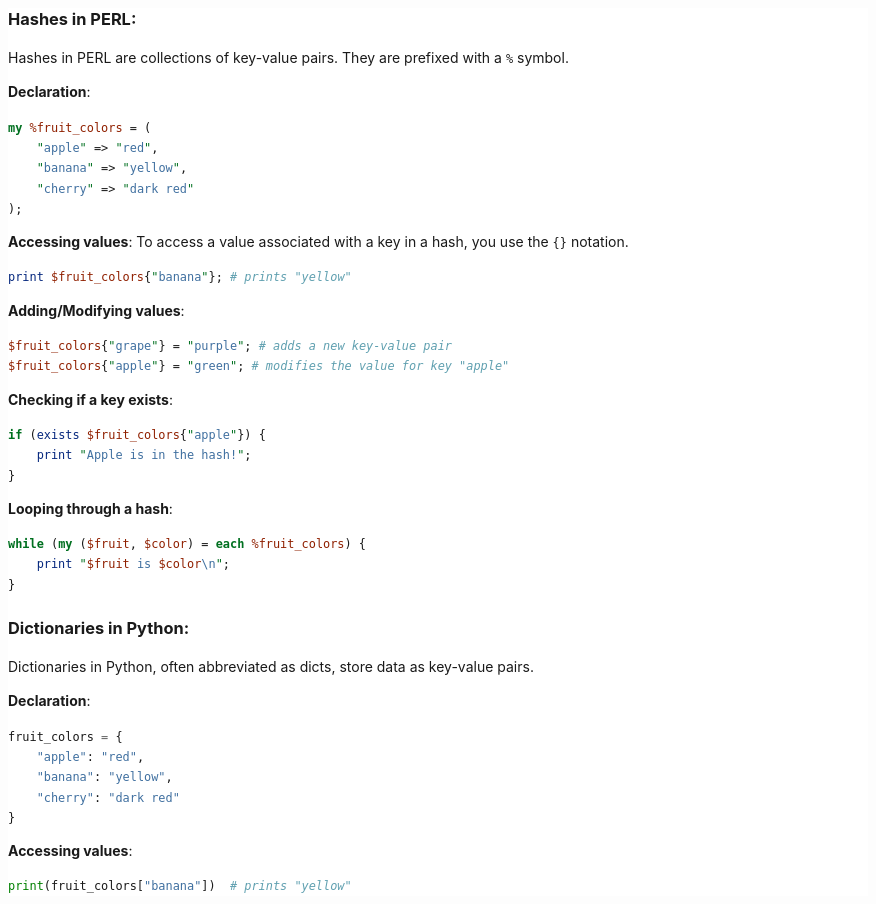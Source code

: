 ### **Hashes in PERL**:

Hashes in PERL are collections of key-value pairs. They are prefixed with a `%` symbol.

**Declaration**:
```perl
my %fruit_colors = (
    "apple" => "red",
    "banana" => "yellow",
    "cherry" => "dark red"
);
```

**Accessing values**:
To access a value associated with a key in a hash, you use the `{}` notation.
```perl
print $fruit_colors{"banana"}; # prints "yellow"
```

**Adding/Modifying values**:
```perl
$fruit_colors{"grape"} = "purple"; # adds a new key-value pair
$fruit_colors{"apple"} = "green"; # modifies the value for key "apple"
```

**Checking if a key exists**:
```perl
if (exists $fruit_colors{"apple"}) {
    print "Apple is in the hash!";
}
```

**Looping through a hash**:
```perl
while (my ($fruit, $color) = each %fruit_colors) {
    print "$fruit is $color\n";
}
```

### **Dictionaries in Python**:

Dictionaries in Python, often abbreviated as dicts, store data as key-value pairs.

**Declaration**:
```python
fruit_colors = {
    "apple": "red",
    "banana": "yellow",
    "cherry": "dark red"
}
```

**Accessing values**:
```python
print(fruit_colors["banana"])  # prints "yellow"
```
